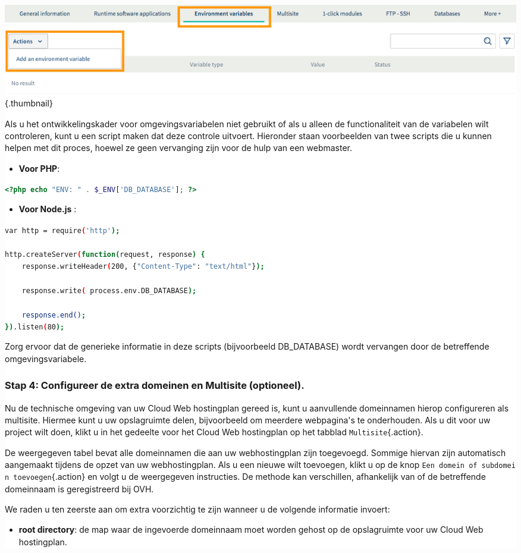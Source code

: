 ![cloudweb](images/cloud-web-first-steps-step2.png){.thumbnail}

Als u het ontwikkelingskader voor omgevingsvariabelen niet gebruikt of als u alleen de functionaliteit van de variabelen wilt controleren, kunt u een script maken dat deze controle uitvoert. Hieronder staan voorbeelden van twee scripts die u kunnen helpen met dit proces, hoewel ze geen vervanging zijn voor de hulp van een webmaster.

- **Voor PHP**:

```php
<?php echo "ENV: " . $_ENV['DB_DATABASE']; ?>
```

- **Voor Node.js** :

```sh
var http = require('http');

http.createServer(function(request, response) {  
    response.writeHeader(200, {"Content-Type": "text/html"});  

    response.write( process.env.DB_DATABASE);

    response.end();  
}).listen(80);
```

Zorg ervoor dat de generieke informatie in deze scripts (bijvoorbeeld DB_DATABASE) wordt vervangen door de betreffende omgevingsvariabele.

### Stap 4: Configureer de extra domeinen en Multisite (optioneel).

Nu de technische omgeving van uw Cloud Web hostingplan gereed is, kunt u aanvullende domeinnamen hierop configureren als multisite. Hiermee kunt u uw opslagruimte delen, bijvoorbeeld om meerdere webpagina's te onderhouden. Als u dit voor uw project wilt doen, klikt u in het gedeelte voor het Cloud Web hostingplan op het tabblad `Multisite`{.action}.

De weergegeven tabel bevat alle domeinnamen die aan uw webhostingplan zijn toegevoegd. Sommige hiervan zijn automatisch aangemaakt tijdens de opzet van uw webhostingplan. Als u een nieuwe wilt toevoegen, klikt u op de knop `Een domein of subdomein toevoegen`{.action} en volgt u de weergegeven instructies. De methode kan verschillen, afhankelijk van of de betreffende domeinnaam is geregistreerd bij OVH. 

We raden u ten zeerste aan om extra voorzichtig te zijn wanneer u de volgende informatie invoert:

- **root directory**\: de map waar de ingevoerde domeinnaam moet worden gehost op de opslagruimte voor uw Cloud Web hostingplan. 
